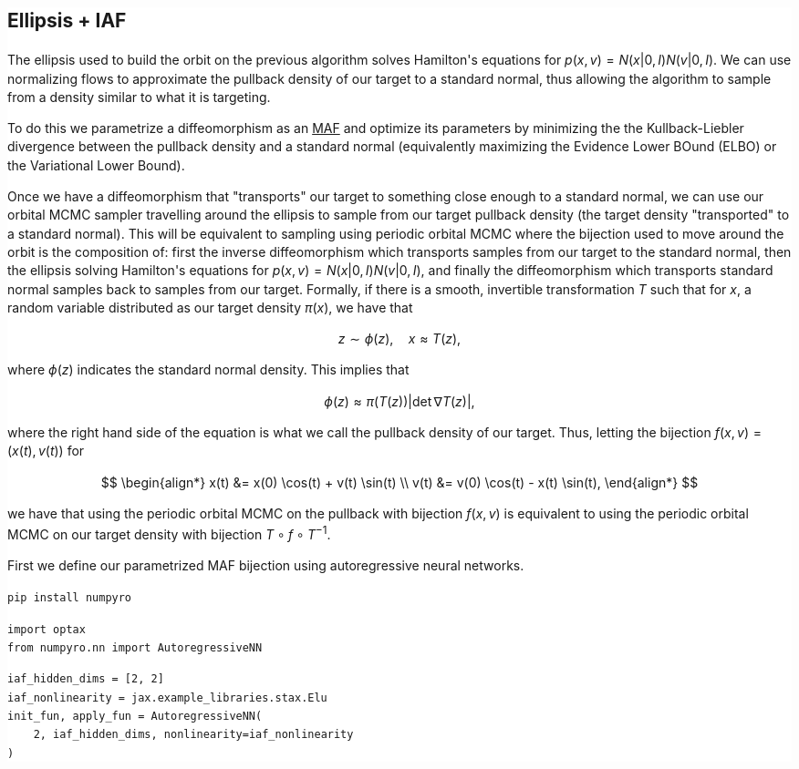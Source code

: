 ## Ellipsis + IAF

The ellipsis used to build the orbit on the previous algorithm solves Hamilton's equations for $p(x,v) = N(x|0,I)N(v|0,I)$. We can use normalizing flows to approximate the pullback density of our target to a standard normal, thus allowing the algorithm to sample from a density similar to what it is targeting.

To do this we parametrize a diffeomorphism as an [MAF](https://arxiv.org/abs/1705.07057) and optimize its parameters by minimizing the the Kullback-Liebler divergence between the pullback density and a standard normal (equivalently maximizing the Evidence Lower BOund (ELBO) or the Variational Lower Bound).

Once we have a diffeomorphism that "transports" our target to something close enough to a standard normal, we can use our orbital MCMC sampler travelling around the ellipsis to sample from our target pullback density (the target density "transported" to a standard normal). This will be equivalent to sampling using periodic orbital MCMC where the bijection used to move around the orbit is the composition of: first the inverse diffeomorphism which transports samples from our target to the standard normal, then the ellipsis solving Hamilton's equations for $p(x,v) = N(x|0,I)N(v|0,I)$, and finally the diffeomorphism which transports standard normal samples back to samples from our target. Formally, if there is a smooth, invertible transformation $T$ such that for $x$, a random variable distributed as our target density $\pi(x)$, we have that

$$
z \sim \phi(z), \quad x \approx T(z),
$$

where $\phi(z)$ indicates the standard normal density. This implies that

$$
\phi(z) \approx \pi(T(z)) |\det \nabla T(z)|,
$$

where the right hand side of the equation is what we call the pullback density of our target. Thus, letting the bijection $f(x,v) = (x(t), v(t))$ for

$$
\begin{align*}
x(t) &= x(0) \cos(t) + v(t) \sin(t) \\
v(t) &= v(0) \cos(t) - x(t) \sin(t),
\end{align*}
$$

we have that using the periodic orbital MCMC on the pullback with bijection $f(x,v)$ is equivalent to using the periodic orbital MCMC on our target density with bijection $T \circ f \circ T^{-1}$.

First we define our parametrized MAF bijection using autoregressive neural networks.

```bash
pip install numpyro
```

```{code-cell} ipython3
import optax
from numpyro.nn import AutoregressiveNN
```

```{code-cell} ipython3
iaf_hidden_dims = [2, 2]
iaf_nonlinearity = jax.example_libraries.stax.Elu
init_fun, apply_fun = AutoregressiveNN(
    2, iaf_hidden_dims, nonlinearity=iaf_nonlinearity
)
```
